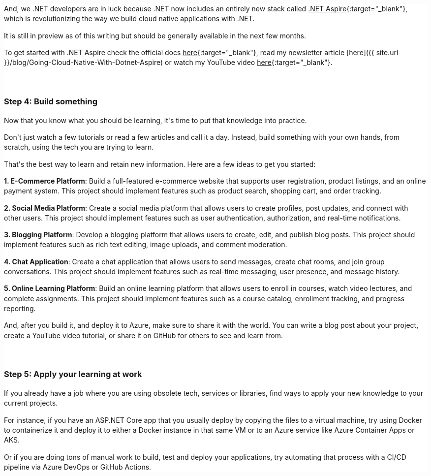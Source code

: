 And, we .NET developers are in luck because .NET now includes an entirely new stack called [.NET Aspire](https://learn.microsoft.com/dotnet/aspire/get-started/aspire-overview){:target="_blank"}, which is revolutionizing the way we build cloud native applications with .NET.

It is still in preview as of this writing but should be generally available in the next few months.

To get started with .NET Aspire check the official docs [here](https://learn.microsoft.com/dotnet/aspire/get-started/aspire-overview){:target="_blank"}, read my newsletter article [here]({{ site.url }}/blog/Going-Cloud-Native-With-Dotnet-Aspire) or watch my YouTube video [here](https://youtu.be/pk6FJfHhfq8){:target="_blank"}.

<br/>

### **Step 4: Build something**
Now that you know what you should be learning, it's time to put that knowledge into practice.

Don't just watch a few tutorials or read a few articles and call it a day. Instead, build something with your own hands, from scratch, using the tech you are trying to learn.

That's the best way to learn and retain new information. Here are a few ideas to get you started:

**1. E-Commerce Platform**: Build a full-featured e-commerce website that supports user registration, product listings, and an online payment system. This project should implement features such as product search, shopping cart, and order tracking.

**2. Social Media Platform**: Create a social media platform that allows users to create profiles, post updates, and connect with other users. This project should implement features such as user authentication, authorization, and real-time notifications.

**3. Blogging Platform**: Develop a blogging platform that allows users to create, edit, and publish blog posts. This project should implement features such as rich text editing, image uploads, and comment moderation.

**4. Chat Application**: Create a chat application that allows users to send messages, create chat rooms, and join group conversations. This project should implement features such as real-time messaging, user presence, and message history.

**5. Online Learning Platform**: Build an online learning platform that allows users to enroll in courses, watch video lectures, and complete assignments. This project should implement features such as a course catalog, enrollment tracking, and progress reporting.

And, after you build it, and deploy it to Azure, make sure to share it with the world. You can write a blog post about your project, create a YouTube video tutorial, or share it on GitHub for others to see and learn from.

<br/>

### **Step 5: Apply your learning at work**
If you already have a job where you are using obsolete tech, services or libraries, find ways to apply your new knowledge to your current projects.

For instance, if you have an ASP.NET Core app that you usually deploy by copying the files to a virtual machine, try using Docker to containerize it and deploy it to either a Docker instance in that same VM or to an Azure service like Azure Container Apps or AKS.

Or if you are doing tons of manual work to build, test and deploy your applications, try automating that process with a CI/CD pipeline via Azure DevOps or GitHub Actions.
